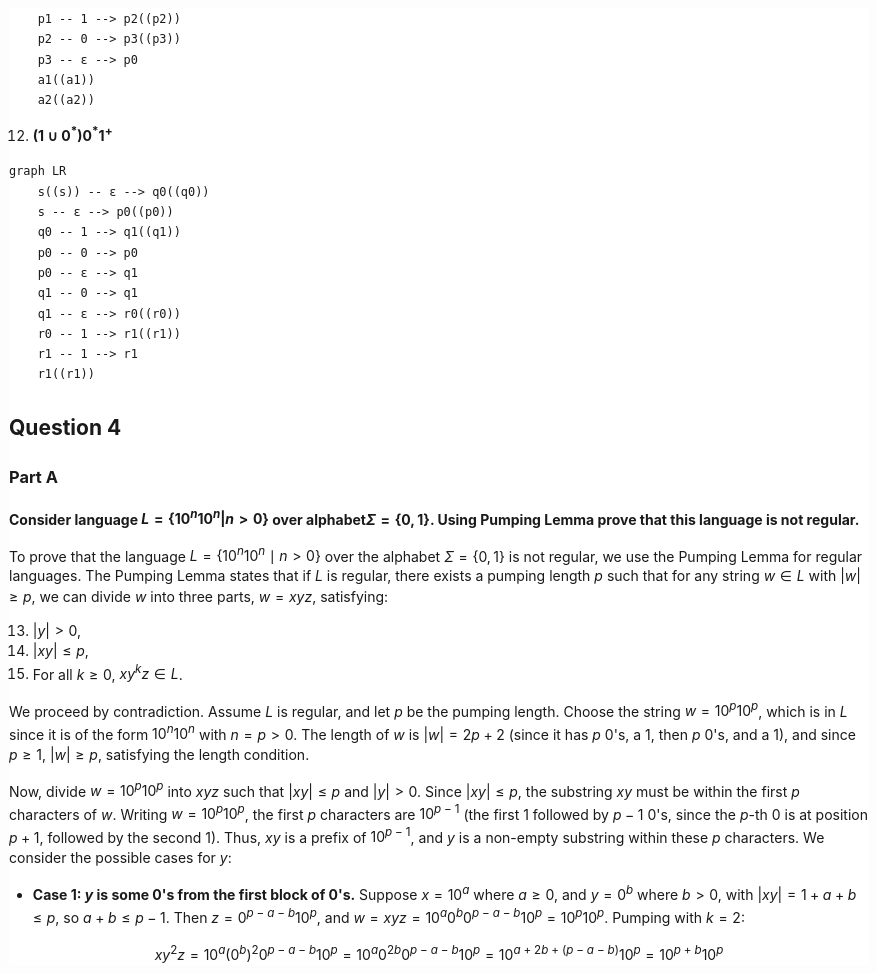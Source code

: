 ```mermaid
    p1 -- 1 --> p2((p2))
    p2 -- 0 --> p3((p3))
    p3 -- ε --> p0
    a1((a1))
    a2((a2))
```
12. **$(1\cup0^*)0^*1^+$**
```mermaid
graph LR
    s((s)) -- ε --> q0((q0))
    s -- ε --> p0((p0))
    q0 -- 1 --> q1((q1))
    p0 -- 0 --> p0
    p0 -- ε --> q1
    q1 -- 0 --> q1
    q1 -- ε --> r0((r0))
    r0 -- 1 --> r1((r1))
    r1 -- 1 --> r1
    r1((r1))
```

## Question 4
### Part A
**Consider language $L = \{10^n10^n | n > 0\}$ over alphabet$\Sigma =\{0,1\}$. Using Pumping Lemma prove that this language is not regular.**

To prove that the language $L = \{10^n10^n \mid n > 0\}$ over the alphabet $\Sigma = \{0,1\}$ is not regular, we use the Pumping Lemma for regular languages. The Pumping Lemma states that if $L$ is regular, there exists a pumping length $p$ such that for any string $w \in L$ with $|w| \geq p$, we can divide $w$ into three parts, $w = xyz$, satisfying:

13. $|y| > 0$,
14. $|xy| \leq p$,
15. For all $k \geq 0$, $xy^kz \in L$.

We proceed by contradiction. Assume $L$ is regular, and let $p$ be the pumping length. Choose the string $w = 10^p10^p$, which is in $L$ since it is of the form $10^n10^n$ with $n = p > 0$. The length of $w$ is $|w| = 2p + 2$ (since it has $p$ 0's, a 1, then $p$ 0's, and a 1), and since $p \geq 1$, $|w| \geq p$, satisfying the length condition.

Now, divide $w = 10^p10^p$ into $xyz$ such that $|xy| \leq p$ and $|y| > 0$. Since $|xy| \leq p$, the substring $xy$ must be within the first $p$ characters of $w$. Writing $w = 1 0^p 1 0^p$, the first $p$ characters are $1 0^{p-1}$ (the first 1 followed by $p-1$ 0's, since the $p$-th 0 is at position $p+1$, followed by the second 1). Thus, $xy$ is a prefix of $1 0^{p-1}$, and $y$ is a non-empty substring within these $p$ characters. We consider the possible cases for $y$:

- **Case 1: $y$ is some 0's from the first block of 0's.** Suppose $x = 1 0^a$ where $a \geq 0$, and $y = 0^b$ where $b > 0$, with $|xy| = 1 + a + b \leq p$, so $a + b \leq p - 1$. Then $z = 0^{p - a - b} 1 0^p$, and $w = xyz = 1 0^a 0^b 0^{p - a - b} 1 0^p = 1 0^p 1 0^p$. Pumping with $k = 2$:

 $$
  xy^2z = 1 0^a (0^b)^2 0^{p - a - b} 1 0^p = 1 0^a 0^{2b} 0^{p - a - b} 1 0^p = 1 0^{a + 2b + (p - a - b)} 1 0^p = 1 0^{p + b} 1 0^p
 $$
